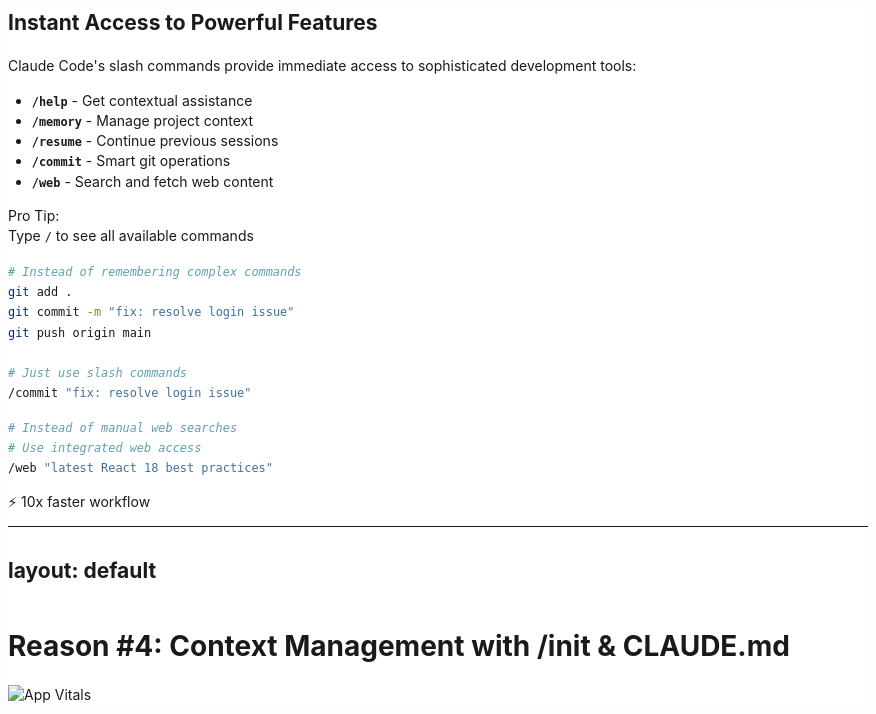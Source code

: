 ## Instant Access to Powerful Features

Claude Code's slash commands provide immediate access to sophisticated development tools:

- **`/help`** - Get contextual assistance
- **`/memory`** - Manage project context 
- **`/resume`** - Continue previous sessions
- **`/commit`** - Smart git operations
- **`/web`** - Search and fetch web content

<div class="mt-4 p-3 bg-gray-50 rounded-lg">
<div class="text-sm font-semibold text-gray-700 mb-1">Pro Tip:</div>
<div class="text-sm text-gray-600">Type <code>/</code> to see all available commands</div>
</div>

</div>

<div class="pl-4">

```bash
# Instead of remembering complex commands
git add .
git commit -m "fix: resolve login issue"
git push origin main

# Just use slash commands
/commit "fix: resolve login issue"
```

```bash
# Instead of manual web searches
# Use integrated web access
/web "latest React 18 best practices"
```

<div class="mt-3 text-center">
<div class="inline-block px-3 py-2 bg-blue-100 text-blue-800 rounded-lg text-sm font-medium">
⚡ 10x faster workflow
</div>
</div>

</div>

</div>

---
layout: default
---

# Reason #4: Context Management with /init & CLAUDE.md

<div class="absolute top-4 left-4">
  <img src="https://app-vitals.com/img/app-vitals-banner.png" alt="App Vitals" class="h-6 opacity-70" />
</div>
